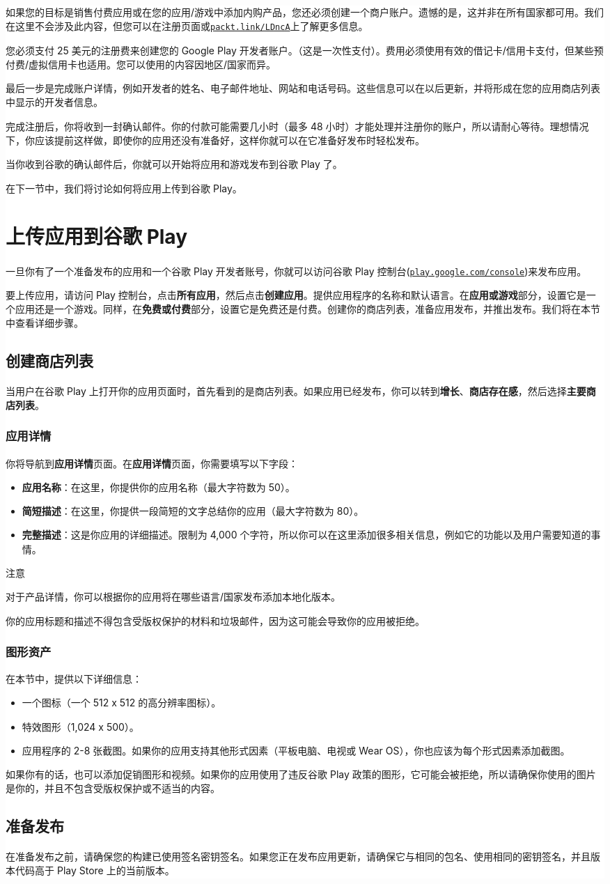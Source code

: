 如果您的目标是销售付费应用或在您的应用/游戏中添加内购产品，您还必须创建一个商户账户。遗憾的是，这并非在所有国家都可用。我们在这里不会涉及此内容，但您可以在注册页面或[`packt.link/LDncA`](https://packt.link/LDncA)上了解更多信息。

您必须支付 25 美元的注册费来创建您的 Google Play 开发者账户。（这是一次性支付）。费用必须使用有效的借记卡/信用卡支付，但某些预付费/虚拟信用卡也适用。您可以使用的内容因地区/国家而异。

最后一步是完成账户详情，例如开发者的姓名、电子邮件地址、网站和电话号码。这些信息可以在以后更新，并将形成在您的应用商店列表中显示的开发者信息。

完成注册后，你将收到一封确认邮件。你的付款可能需要几小时（最多 48 小时）才能处理并注册你的账户，所以请耐心等待。理想情况下，你应该提前这样做，即使你的应用还没有准备好，这样你就可以在它准备好发布时轻松发布。

当你收到谷歌的确认邮件后，你就可以开始将应用和游戏发布到谷歌 Play 了。

在下一节中，我们将讨论如何将应用上传到谷歌 Play。

# 上传应用到谷歌 Play

一旦你有了一个准备发布的应用和一个谷歌 Play 开发者账号，你就可以访问谷歌 Play 控制台([`play.google.com/console`](https://play.google.com/console))来发布应用。

要上传应用，请访问 Play 控制台，点击**所有应用**，然后点击**创建应用**。提供应用程序的名称和默认语言。在**应用或游戏**部分，设置它是一个应用还是一个游戏。同样，在**免费或付费**部分，设置它是免费还是付费。创建你的商店列表，准备应用发布，并推出发布。我们将在本节中查看详细步骤。

## 创建商店列表

当用户在谷歌 Play 上打开你的应用页面时，首先看到的是商店列表。如果应用已经发布，你可以转到**增长**、**商店存在感**，然后选择**主要商店列表**。

### 应用详情

你将导航到**应用详情**页面。在**应用详情**页面，你需要填写以下字段：

+   **应用名称**：在这里，你提供你的应用名称（最大字符数为 50）。

+   **简短描述**：在这里，你提供一段简短的文字总结你的应用（最大字符数为 80）。

+   **完整描述**：这是你应用的详细描述。限制为 4,000 个字符，所以你可以在这里添加很多相关信息，例如它的功能以及用户需要知道的事情。

注意

对于产品详情，你可以根据你的应用将在哪些语言/国家发布添加本地化版本。

你的应用标题和描述不得包含受版权保护的材料和垃圾邮件，因为这可能会导致你的应用被拒绝。

### 图形资产

在本节中，提供以下详细信息：

+   一个图标（一个 512 x 512 的高分辨率图标）。

+   特效图形（1,024 x 500）。

+   应用程序的 2-8 张截图。如果你的应用支持其他形式因素（平板电脑、电视或 Wear OS），你也应该为每个形式因素添加截图。

如果你有的话，也可以添加促销图形和视频。如果你的应用使用了违反谷歌 Play 政策的图形，它可能会被拒绝，所以请确保你使用的图片是你的，并且不包含受版权保护或不适当的内容。

## 准备发布

在准备发布之前，请确保您的构建已使用签名密钥签名。如果您正在发布应用更新，请确保它与相同的包名、使用相同的密钥签名，并且版本代码高于 Play Store 上的当前版本。
